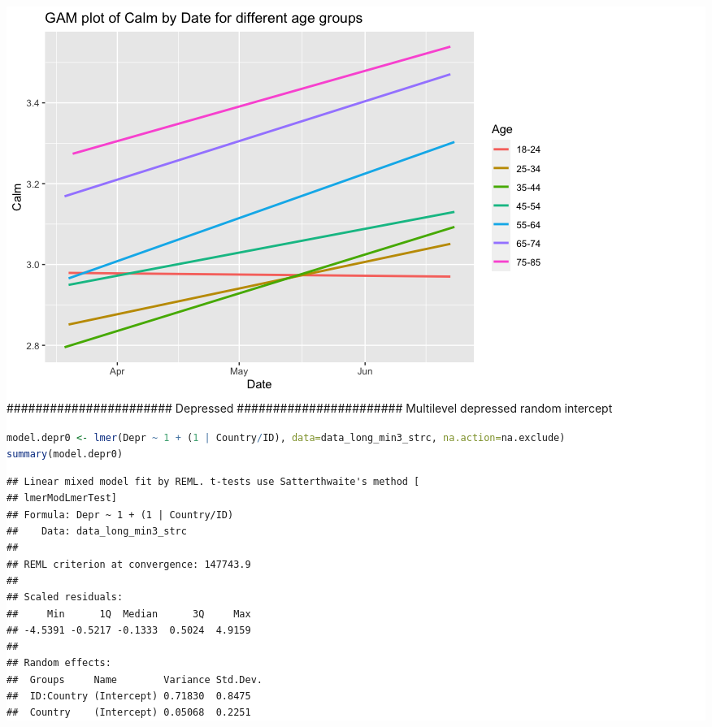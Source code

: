 ![](200708-Multilevel-models-emotions-and-plots_files/figure-gfm/unnamed-chunk-35-1.png)
\#\#\#\#\#\#\#\#\#\#\#\#\#\#\#\#\#\#\#\#\#\#\# Depressed
\#\#\#\#\#\#\#\#\#\#\#\#\#\#\#\#\#\#\#\#\#\#\# Multilevel depressed
random
intercept

``` r
model.depr0 <- lmer(Depr ~ 1 + (1 | Country/ID), data=data_long_min3_strc, na.action=na.exclude)
summary(model.depr0)
```

    ## Linear mixed model fit by REML. t-tests use Satterthwaite's method [
    ## lmerModLmerTest]
    ## Formula: Depr ~ 1 + (1 | Country/ID)
    ##    Data: data_long_min3_strc
    ## 
    ## REML criterion at convergence: 147743.9
    ## 
    ## Scaled residuals: 
    ##     Min      1Q  Median      3Q     Max 
    ## -4.5391 -0.5217 -0.1333  0.5024  4.9159 
    ## 
    ## Random effects:
    ##  Groups     Name        Variance Std.Dev.
    ##  ID:Country (Intercept) 0.71830  0.8475  
    ##  Country    (Intercept) 0.05068  0.2251  